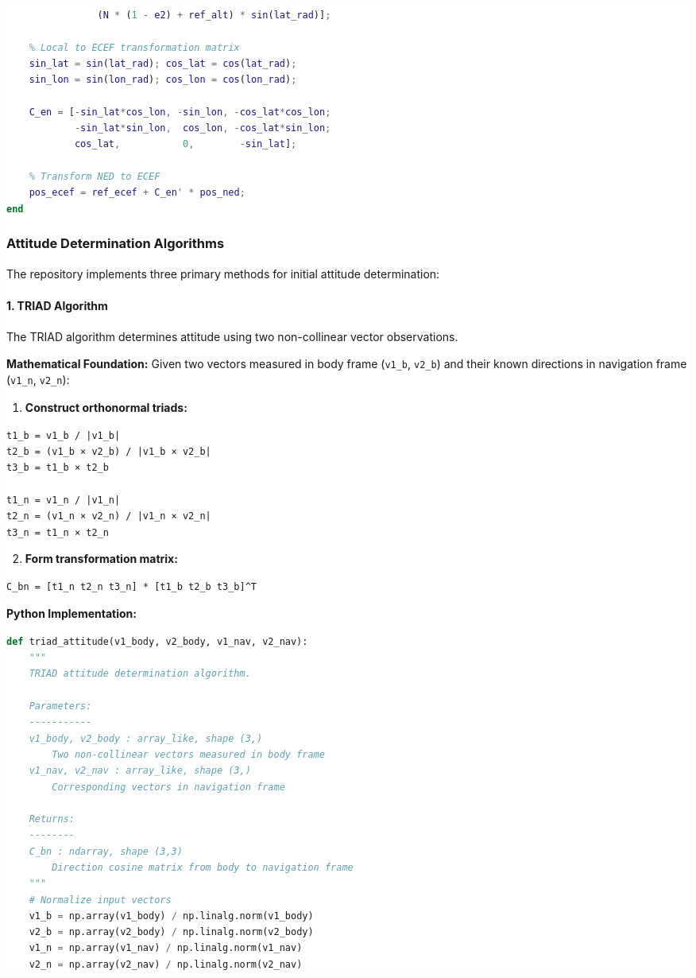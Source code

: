 ```matlab
                (N * (1 - e2) + ref_alt) * sin(lat_rad)];
    
    % Local to ECEF transformation matrix
    sin_lat = sin(lat_rad); cos_lat = cos(lat_rad);
    sin_lon = sin(lon_rad); cos_lon = cos(lon_rad);
    
    C_en = [-sin_lat*cos_lon, -sin_lon, -cos_lat*cos_lon;
            -sin_lat*sin_lon,  cos_lon, -cos_lat*sin_lon;
            cos_lat,           0,        -sin_lat];
    
    % Transform NED to ECEF
    pos_ecef = ref_ecef + C_en' * pos_ned;
end
```

### Attitude Determination Algorithms

The repository implements three primary methods for initial attitude determination:

#### 1. TRIAD Algorithm

The TRIAD algorithm determines attitude using two non-collinear vector observations.

**Mathematical Foundation:**
Given two vectors measured in body frame (`v1_b`, `v2_b`) and their known directions in navigation frame (`v1_n`, `v2_n`):

1. **Construct orthonormal triads:**
```
t1_b = v1_b / |v1_b|
t2_b = (v1_b × v2_b) / |v1_b × v2_b|  
t3_b = t1_b × t2_b

t1_n = v1_n / |v1_n|
t2_n = (v1_n × v2_n) / |v1_n × v2_n|
t3_n = t1_n × t2_n
```

2. **Form transformation matrix:**
```
C_bn = [t1_n t2_n t3_n] * [t1_b t2_b t3_b]^T
```

**Python Implementation:**
```python
def triad_attitude(v1_body, v2_body, v1_nav, v2_nav):
    """
    TRIAD attitude determination algorithm.
    
    Parameters:
    -----------
    v1_body, v2_body : array_like, shape (3,)
        Two non-collinear vectors measured in body frame
    v1_nav, v2_nav : array_like, shape (3,) 
        Corresponding vectors in navigation frame
        
    Returns:
    --------
    C_bn : ndarray, shape (3,3)
        Direction cosine matrix from body to navigation frame
    """
    # Normalize input vectors
    v1_b = np.array(v1_body) / np.linalg.norm(v1_body)
    v2_b = np.array(v2_body) / np.linalg.norm(v2_body)
    v1_n = np.array(v1_nav) / np.linalg.norm(v1_nav)
    v2_n = np.array(v2_nav) / np.linalg.norm(v2_nav)
```